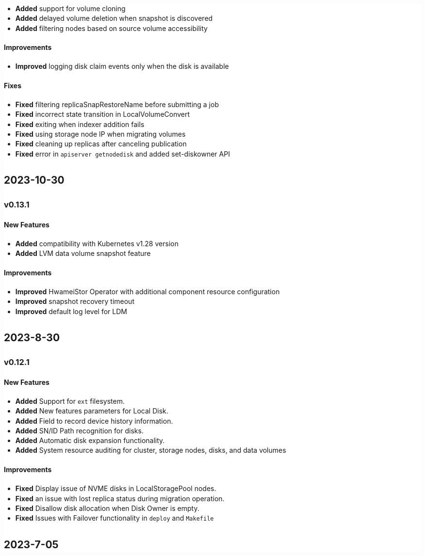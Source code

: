 - **Added** support for volume cloning
- **Added** delayed volume deletion when snapshot is discovered
- **Added** filtering nodes based on source volume accessibility

#### Improvements

- **Improved** logging disk claim events only when the disk is available

#### Fixes

- **Fixed** filtering replicaSnapRestoreName before submitting a job
- **Fixed** incorrect state transition in LocalVolumeConvert
- **Fixed** exiting when indexer addition fails
- **Fixed** using storage node IP when migrating volumes
- **Fixed** cleaning up replicas after canceling publication
- **Fixed** error in `apiserver getnodedisk` and added set-diskowner API

## 2023-10-30

### v0.13.1

#### New Features

- **Added** compatibility with Kubernetes v1.28 version
- **Added** LVM data volume snapshot feature

#### Improvements

- **Improved** HwameiStor Operator with additional component resource configuration
- **Improved** snapshot recovery timeout
- **Improved** default log level for LDM

## 2023-8-30

### v0.12.1

#### New Features

- **Added** Support for `ext` filesystem.
- **Added** New features parameters for Local Disk.
- **Added** Field to record device history information.
- **Added** SN/ID Path recognition for disks.
- **Added** Automatic disk expansion functionality.
- **Added** System resource auditing for cluster, storage nodes, disks, and data volumes

#### Improvements

- **Fixed** Display issue of NVME disks in LocalStoragePool nodes.
- **Fixed** an issue with lost replica status during migration operation.
- **Fixed** Disallow disk allocation when Disk Owner is empty.
- **Fixed** Issues with Failover functionality in `deploy` and `Makefile`

## 2023-7-05
